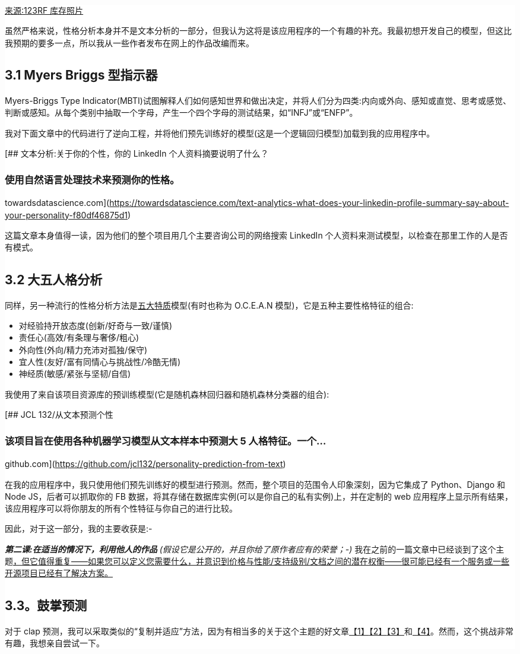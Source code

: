 [来源:123RF 库存照片](https://www.123rf.com/stock-photo/personality.html?sti=n77f19hiwbf8wti7ho|)

虽然严格来说，性格分析本身并不是文本分析的一部分，但我认为这将是该应用程序的一个有趣的补充。我最初想开发自己的模型，但这比我预期的要多一点，所以我从一些作者发布在网上的作品改编而来。

## **3.1 Myers Briggs 型指示器**

Myers-Briggs Type Indicator(MBTI)试图解释人们如何感知世界和做出决定，并将人们分为四类:内向或外向、感知或直觉、思考或感觉、判断或感知。从每个类别中抽取一个字母，产生一个四个字母的测试结果，如“INFJ”或“ENFP”。

我对下面文章中的代码进行了逆向工程，并将他们预先训练好的模型(这是一个逻辑回归模型)加载到我的应用程序中。

[](https://towardsdatascience.com/text-analytics-what-does-your-linkedin-profile-summary-say-about-your-personality-f80df46875d1) [## 文本分析:关于你的个性，你的 LinkedIn 个人资料摘要说明了什么？

### 使用自然语言处理技术来预测你的性格。

towardsdatascience.com](https://towardsdatascience.com/text-analytics-what-does-your-linkedin-profile-summary-say-about-your-personality-f80df46875d1) 

这篇文章本身值得一读，因为他们的整个项目用几个主要咨询公司的网络搜索 LinkedIn 个人资料来测试模型，以检查在那里工作的人是否有模式。

## 3.2 大五人格分析

同样，另一种流行的性格分析方法是[五大特质](https://en.wikipedia.org/wiki/Big_Five_personality_traits)模型(有时也称为 O.C.E.A.N 模型)，它是五种主要性格特征的组合:

*   对经验持开放态度(创新/好奇与一致/谨慎)
*   责任心(高效/有条理与奢侈/粗心)
*   外向性(外向/精力充沛对孤独/保守)
*   宜人性(友好/富有同情心与挑战性/冷酷无情)
*   神经质(敏感/紧张与坚韧/自信)

我使用了来自该项目资源库的预训练模型(它是随机森林回归器和随机森林分类器的组合):

[](https://github.com/jcl132/personality-prediction-from-text) [## JCL 132/从文本预测个性

### 该项目旨在使用各种机器学习模型从文本样本中预测大 5 人格特征。一个…

github.com](https://github.com/jcl132/personality-prediction-from-text) 

在我的应用程序中，我只使用他们预先训练好的模型进行预测。然而，整个项目的范围令人印象深刻，因为它集成了 Python、Django 和 Node JS，后者可以抓取你的 FB 数据，将其存储在数据库实例(可以是你自己的私有实例)上，并在定制的 web 应用程序上显示所有结果，该应用程序可以将你朋友的所有个性特征与你自己的进行比较。

因此，对于这一部分，我的主要收获是:-

***第二课:在适当的情况下，利用他人的作品*** *(假设它是公开的，并且你给了原作者应有的荣誉；-)* 我在之前的一篇文章中已经谈到了这个主题[，但它值得重复——如果您可以定义您需要什么，并意识到价格与性能/支持级别/文档之间的潜在权衡——很可能已经有一个服务或一些开源项目已经有了解决方案。](/analytics-vidhya/building-an-amateur-machine-learning-web-app-what-i-learnt-d6a89bddb025#0e41)

## **3.3。鼓掌预测**

对于 clap 预测，我可以采取类似的“复制并适应”方法，因为有相当多的关于这个主题的好文章[【1】](/analytics-vidhya/how-to-maximize-claps-on-your-medium-articles-ce427cf327ff)[【2】](https://www.kaggle.com/c/how-good-is-your-medium-article)[【3】](/dataseries/building-a-data-science-model-to-predict-a-successful-medium-article-f2458c30a14f)和[【4】](/free-code-camp/how-to-predict-likes-and-shares-based-on-your-articles-title-using-machine-learning-47f98f0612ea)。然而，这个挑战非常有趣，我想亲自尝试一下。
